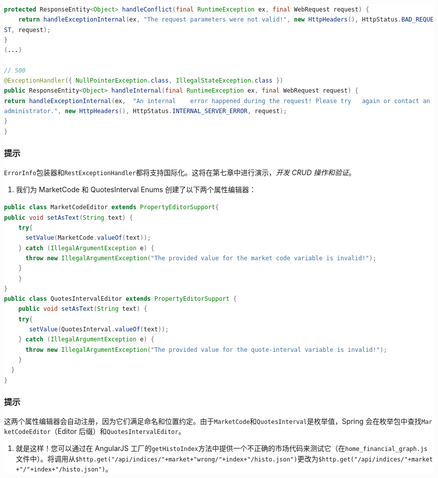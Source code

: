 ```java
protected ResponseEntity<Object> handleConflict(final RuntimeException ex, final WebRequest request) {
    return handleExceptionInternal(ex, "The request parameters were not valid!", new HttpHeaders(), HttpStatus.BAD_REQUEST, request);
}
(...)

// 500
@ExceptionHandler({ NullPointerException.class, IllegalStateException.class })
public ResponseEntity<Object> handleInternal(final RuntimeException ex, final WebRequest request) {
return handleExceptionInternal(ex,  "An internal 	error happened during the request! Please try 	again or contact an administrator.", new HttpHeaders(), HttpStatus.INTERNAL_SERVER_ERROR, request);
}
}
```

### 提示

`ErrorInfo`包装器和`RestExceptionHandler`都将支持国际化。这将在第七章中进行演示，*开发 CRUD 操作和验证*。

1.  我们为 MarketCode 和 QuotesInterval Enums 创建了以下两个属性编辑器：

```java
public class MarketCodeEditor extends PropertyEditorSupport{
public void setAsText(String text) {
    try{
      setValue(MarketCode.valueOf(text));
    } catch (IllegalArgumentException e) {
      throw new IllegalArgumentException("The provided value for the market code variable is invalid!");
    }
    }
}
public class QuotesIntervalEditor extends PropertyEditorSupport {
    public void setAsText(String text) {
    try{
       setValue(QuotesInterval.valueOf(text));
    } catch (IllegalArgumentException e) {
      throw new IllegalArgumentException("The provided value for the quote-interval variable is invalid!");
    }
  }
}
```

### 提示

这两个属性编辑器会自动注册，因为它们满足命名和位置约定。由于`MarketCode`和`QuotesInterval`是枚举值，Spring 会在枚举包中查找`MarketCodeEditor`（Editor 后缀）和`QuotesIntervalEditor`。

1.  就是这样！您可以通过在 AngularJS 工厂的`getHistoIndex`方法中提供一个不正确的市场代码来测试它（在`home_financial_graph.js`文件中）。将调用从`$http.get("/api/indices/"+market+"wrong/"+index+"/histo.json")`更改为`$http.get("/api/indices/"+market+"/"+index+"/histo.json")`。
